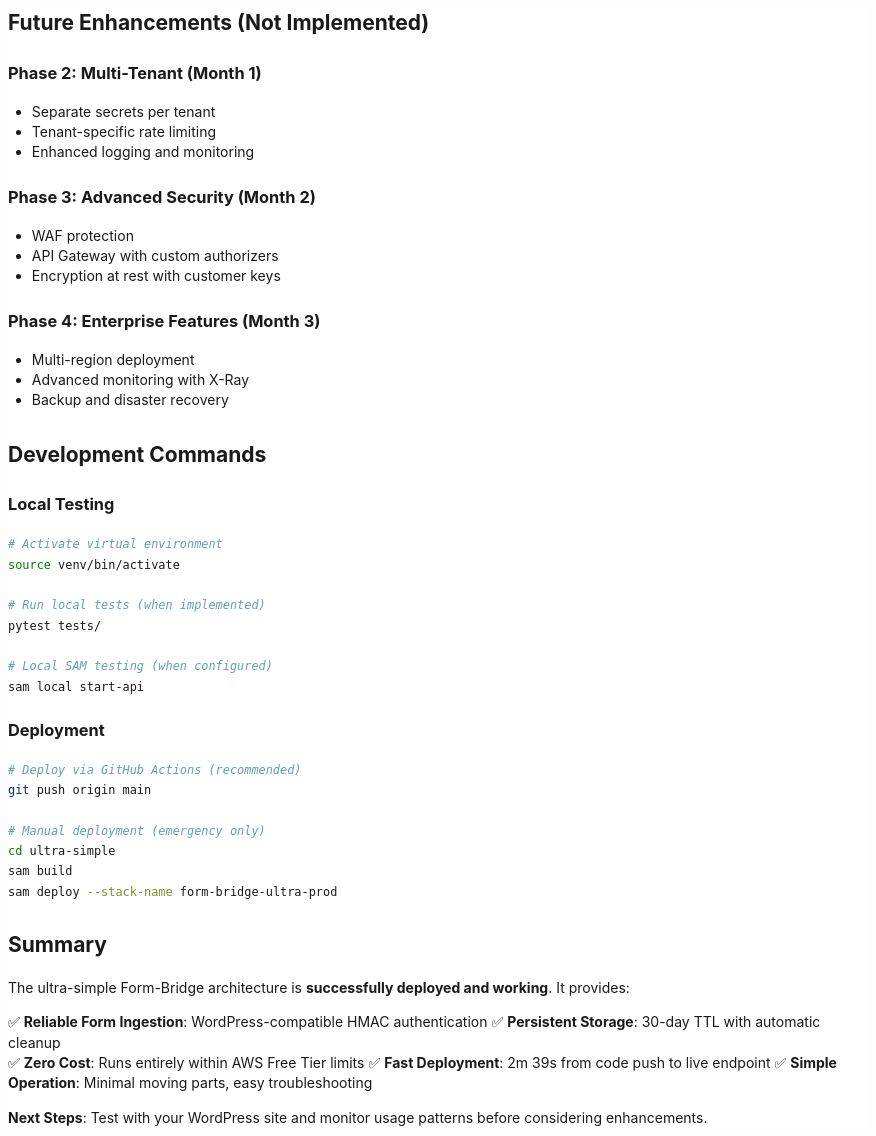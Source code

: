 ## Future Enhancements (Not Implemented)

### Phase 2: Multi-Tenant (Month 1)
- Separate secrets per tenant
- Tenant-specific rate limiting
- Enhanced logging and monitoring

### Phase 3: Advanced Security (Month 2)  
- WAF protection
- API Gateway with custom authorizers
- Encryption at rest with customer keys

### Phase 4: Enterprise Features (Month 3)
- Multi-region deployment
- Advanced monitoring with X-Ray
- Backup and disaster recovery

## Development Commands

### Local Testing
```bash
# Activate virtual environment
source venv/bin/activate

# Run local tests (when implemented)
pytest tests/

# Local SAM testing (when configured)
sam local start-api
```

### Deployment
```bash
# Deploy via GitHub Actions (recommended)
git push origin main

# Manual deployment (emergency only)
cd ultra-simple
sam build
sam deploy --stack-name form-bridge-ultra-prod
```

## Summary

The ultra-simple Form-Bridge architecture is **successfully deployed and working**. It provides:

✅ **Reliable Form Ingestion**: WordPress-compatible HMAC authentication
✅ **Persistent Storage**: 30-day TTL with automatic cleanup  
✅ **Zero Cost**: Runs entirely within AWS Free Tier limits
✅ **Fast Deployment**: 2m 39s from code push to live endpoint
✅ **Simple Operation**: Minimal moving parts, easy troubleshooting

**Next Steps**: Test with your WordPress site and monitor usage patterns before considering enhancements.